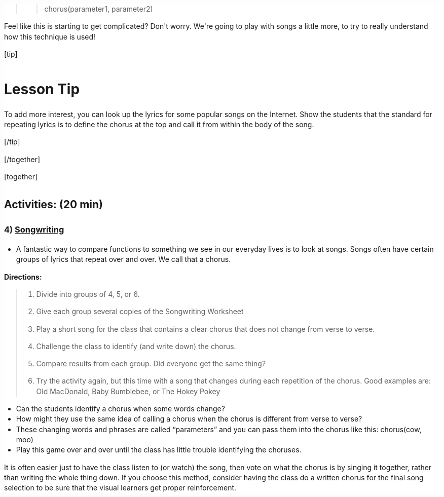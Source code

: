 > > chorus(parameter1, parameter2)

Feel like this is starting to get complicated? Don't worry. We're going to play with songs a little more, to try to really understand how this technique is used!

[tip]

# Lesson Tip

To add more interest, you can look up the lyrics for some popular songs on the Internet. Show the students that the standard for repeating lyrics is to define the chorus at the top and call it from within the body of the song.

[/tip]

[/together]

[together]

## Activities: (20 min)

### <a name="Activity1"></a> 4) [Songwriting](Activity7-Songwriting.pdf)

  * A fantastic way to compare functions to something we see in our everyday lives is to look at songs. Songs often have certain groups of lyrics that repeat over and over. We call that a chorus. 

**Directions:**

> 1) Divide into groups of 4, 5, or 6.
> 
> 2) Give each group several copies of the Songwriting Worksheet
> 
> 3) Play a short song for the class that contains a clear chorus that does not change from verse to verse.
> 
> 4) Challenge the class to identify (and write down) the chorus.
> 
> 5) Compare results from each group. Did everyone get the same thing?
> 
> 6) Try the activity again, but this time with a song that changes during each repetition of the chorus. Good examples are: Old MacDonald, Baby Bumblebee, or The Hokey Pokey

  * Can the students identify a chorus when some words change?
  * How might they use the same idea of calling a chorus when the chorus is different from verse to verse?
  * These changing words and phrases are called “parameters” and you can pass them into the chorus like this: chorus(cow, moo)
  * Play this game over and over until the class has little trouble identifying the choruses.

It is often easier just to have the class listen to (or watch) the song, then vote on what the chorus is by singing it together, rather than writing the whole thing down. If you choose this method, consider having the class do a written chorus for the final song selection to be sure that the visual learners get proper reinforcement.
